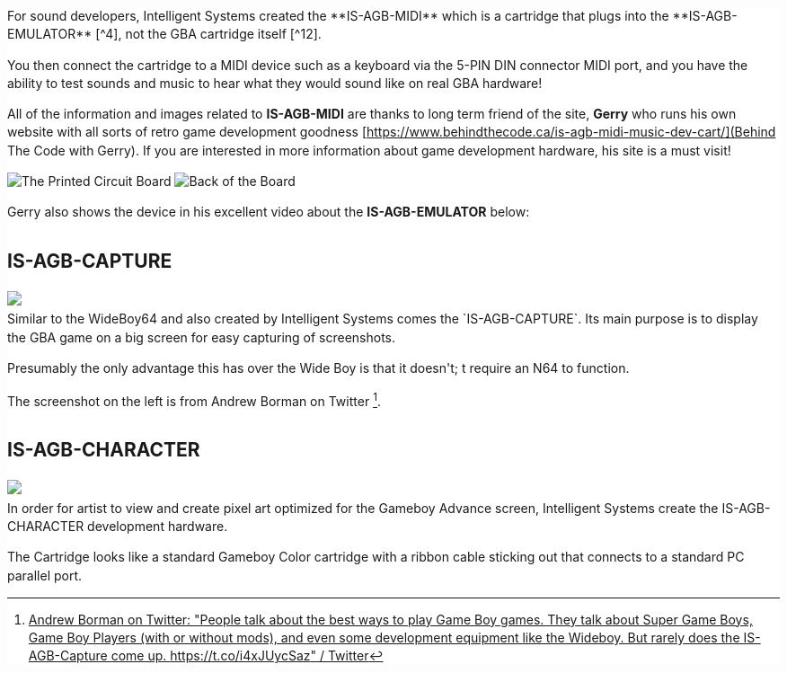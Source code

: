 <div markdown="1">
For sound developers, Intelligent Systems created the **IS-AGB-MIDI** which is a cartridge that plugs into the **IS-AGB-EMULATOR** [^4], not the GBA cartridge itself [^12].

You then connect the cartridge to a MIDI device such as a keyboard via the 5-PIN DIN connector MIDI port, and you have the ability to test sounds and music to hear what they would sound like on real GBA hardware!


All of the information and images related to **IS-AGB-MIDI** are thanks to long term friend of the site, **Gerry** who runs his own website with all sorts of retro game development goodness [https://www.behindthecode.ca/is-agb-midi-music-dev-cart/](Behind The Code with Gerry). If you are interested in more information about game development hardware, his site is a must visit! 

![The Printed Circuit Board](https://github.com/user-attachments/assets/ea94e04b-c4dd-4f2b-b42d-9019f206222e)
![Back of the Board](https://github.com/user-attachments/assets/4d4ba8f0-4412-42c9-a1aa-051f37f295ab)

Gerry also shows the device in his excellent video about the **IS-AGB-EMULATOR** below:

<iframe width="560" height="315" src="https://www.youtube.com/embed/pHe2o2p_6AY?si=qS8DJyGxvnH5Fs4h&amp;start=808" title="YouTube video player" frameborder="0" allow="accelerometer; autoplay; clipboard-write; encrypted-media; gyroscope; picture-in-picture; web-share" referrerpolicy="strict-origin-when-cross-origin" allowfullscreen></iframe>


</div>
</section>

## IS-AGB-CAPTURE

<section class="postSection">
    <img src="/public/images/gba/IS-AGB-CAPTURE.jpg" class="wow slideInLeft postImage" />

<div markdown="1">
Similar to the WideBoy64 and also created by Intelligent Systems comes the `IS-AGB-CAPTURE`. Its main purpose is to display the GBA game on a big screen for easy capturing of screenshots.

Presumably the only advantage this has over the Wide Boy is that it doesn't; t require an N64 to function.

The screenshot on the left is from Andrew Borman on Twitter [^5].
</div>
</section>

## IS-AGB-CHARACTER
<section class="postSection">
    <img src="/public/images/gba/IS-AGB-CHARACTER.jpg" class="wow slideInLeft postImage" />

<div markdown="1">
In order for artist to view and create pixel art optimized for the Gameboy Advance screen, Intelligent Systems create the IS-AGB-CHARACTER development hardware.

The Cartridge looks like a standard Gameboy Color cartridge with a ribbon cable sticking out that connects to a standard PC parallel port.
</div>
</section>


[^1]: [Writing a Game Boy Advance Game - Hacker News](https://news.ycombinator.com/item?id=10096634)
[^2]: [Game Boy Advance Development Kit Revealed - IGN](https://uk.ign.com/articles/2000/08/22/game-boy-advance-development-kit-revealed)
[^3]: [Nintendo Game Boy Advance Wide-Boy (for N64)](https://devkits.handheldmuseum.com/GBA_Wideboy.htm)
[^4]: [Game Boy Advance TS Board - ASSEMbler Games Archive](https://www.assembler-games.com/threads/game-boy-advance-ts-board.61693/)
[^5]: [Andrew Borman on Twitter: "People talk about the best ways to play Game Boy games. They talk about Super Game Boys, Game Boy Players (with or without mods), and even some development equipment like the Wideboy. But rarely does the IS-AGB-Capture come up. https://t.co/i4xJUycSaz" / Twitter](https://twitter.com/borman18/status/1056336154755297282)
[^6]: [Project Pokemon Forums](https://projectpokemon.org/home/forums/topic/39517-gen-3-event-generation-algorithm-research-10anniv-etc/page/16/)
[^7]: [Gamasutra - SN Systems Releases ProDG for GameCube and Game Boy Advance](https://www.gamasutra.com/view/news/243/blogs/rss/)
[^8]: [GameBoy Advance Dev'rs - Hardware](https://www.devrs.com/gba/hardware.php)
[^9]: [Prodg Gameboy Advance - Nicholas Cottrill](https://www.flickr.com/photos/icarusnick/6096215559/in/photostream/)
[^10]: [Nintendo Game Boy Advance ProDG Development Kit](http://devkits.handheldmuseum.com/GBC-ProDG/index.htm)
[^11]: [Flash ROM Cartridge for Game Boy Advance](http://web.archive.org/web/20030811012110/http://www.snsystems.com/GameBoyAdvance/flashcart.htm)
[^12]: [Behind The Code with Gerry IS-AGB-MIDI ](https://www.behindthecode.ca/is-agb-midi-music-dev-cart/)